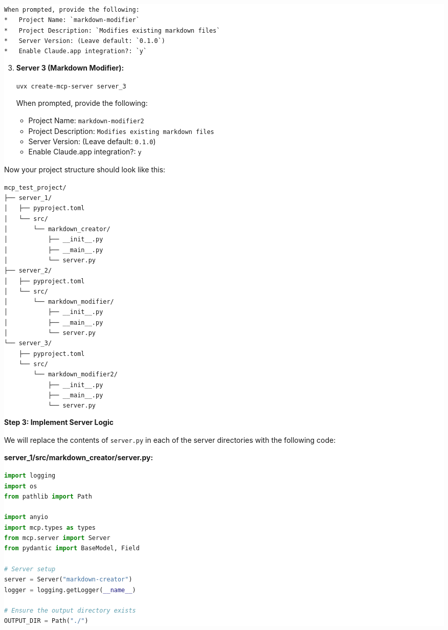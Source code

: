     When prompted, provide the following:
    *   Project Name: `markdown-modifier`
    *   Project Description: `Modifies existing markdown files`
    *   Server Version: (Leave default: `0.1.0`)
    *   Enable Claude.app integration?: `y`

3. **Server 3 (Markdown Modifier):**

    ```bash
    uvx create-mcp-server server_3
    ```

    When prompted, provide the following:
    *   Project Name: `markdown-modifier2`
    *   Project Description: `Modifies existing markdown files`
    *   Server Version: (Leave default: `0.1.0`)
    *   Enable Claude.app integration?: `y`

Now your project structure should look like this:

```
mcp_test_project/
├── server_1/
│   ├── pyproject.toml
│   └── src/
│       └── markdown_creator/
│           ├── __init__.py
│           ├── __main__.py
│           └── server.py
├── server_2/
│   ├── pyproject.toml
│   └── src/
│       └── markdown_modifier/
│           ├── __init__.py
│           ├── __main__.py
│           └── server.py
└── server_3/
    ├── pyproject.toml
    └── src/
        └── markdown_modifier2/
            ├── __init__.py
            ├── __main__.py
            └── server.py
```

**Step 3: Implement Server Logic**

We will replace the contents of `server.py` in each of the server directories with the following code:

**server_1/src/markdown_creator/server.py:**

```python
import logging
import os
from pathlib import Path

import anyio
import mcp.types as types
from mcp.server import Server
from pydantic import BaseModel, Field

# Server setup
server = Server("markdown-creator")
logger = logging.getLogger(__name__)

# Ensure the output directory exists
OUTPUT_DIR = Path("./")
```